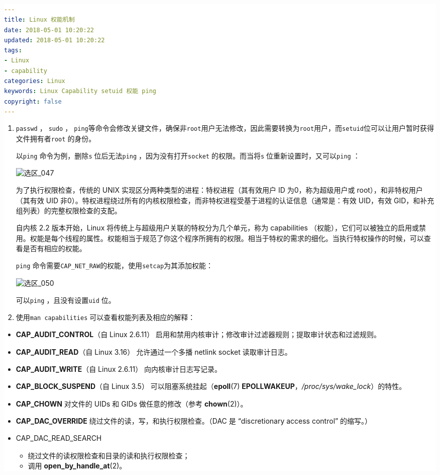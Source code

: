 ```yaml
---
title: Linux 权能机制
date: 2018-05-01 10:20:22
updated: 2018-05-01 10:20:22
tags:
- Linux
- capability
categories: Linux
keywords: Linux Capability setuid 权能 ping
copyright: false
---
```


1. `passwd​` ，  `sudo​` ， `ping​`  等命令会修改关键文件，确保非`root​` 用户无法修改，因此需要转换为`root​` 用户，而`setuid​` 位可以让用户暂时获得文件拥有者`root​` 的身份。

   以`ping` 命令为例，删除`s` 位后无法`ping` ，因为没有打开`socket` 的权限。而当将`s` 位重新设置时，又可以`ping`  ：

   

   ![选区_047](setuid-ping.png)

   为了执行权限检查，传统的 UNIX 实现区分两种类型的进程：特权进程（其有效用户 ID 为0，称为超级用户或 root），和非特权用户（其有效 UID 非0）。特权进程绕过所有的内核权限检查，而非特权进程受基于进程的认证信息（通常是：有效 UID，有效 GID，和补充组列表）的完整权限检查的支配。

   自内核 2.2 版本开始，Linux 将传统上与超级用户关联的特权分为几个单元，称为 capabilities （权能），它们可以被独立的启用或禁用。权能是每个线程的属性。权能相当于规范了你这个程序所拥有的权限。相当于特权的需求的细化。当执行特权操作的时候，可以查看是否有相应的权能。

   `ping` 命令需要`CAP_NET_RAW`的权能，使用`setcap`为其添加权能：

   ![选区_050](%E9%80%89%E5%8C%BA_051.png)

   可以`ping` ，且没有设置`uid` 位。

2. 使用`man capabilities`  可以查看权能列表及相应的解释：

- **CAP_AUDIT_CONTROL**（自 Linux 2.6.11）
  启用和禁用内核审计；修改审计过滤器规则；提取审计状态和过滤规则。

- **CAP_AUDIT_READ**（自 Linux 3.16）
  允许通过一个多播 netlink socket 读取审计日志。

- **CAP_AUDIT_WRITE**（自 Linux 2.6.11）
  向内核审计日志写记录。

- **CAP_BLOCK_SUSPEND**（自 Linux 3.5）
  可以阻塞系统挂起（**epoll**(7) **EPOLLWAKEUP**，*/proc/sys/wake_lock*）的特性。

- **CAP_CHOWN**
  对文件的 UIDs 和 GIDs 做任意的修改（参考 **chown**(2)）。

- **CAP_DAC_OVERRIDE**
  绕过文件的读，写，和执行权限检查。（DAC 是 “discretionary access control” 的缩写。）

- CAP_DAC_READ_SEARCH

  - 绕过文件的读权限检查和目录的读和执行权限检查；
  - 调用 **open_by_handle_at**(2)。
